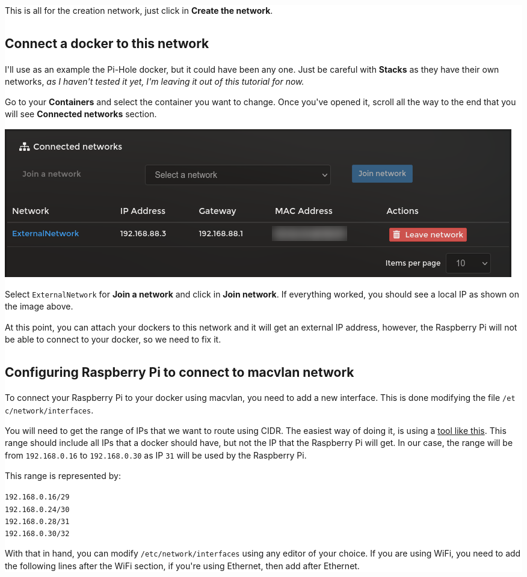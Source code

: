This is all for the creation network, just click in **Create the network**.


## Connect a docker to this network

I'll use as an example the Pi-Hole docker, but it could have been any one. Just be careful with **Stacks** as they have their own networks, _as I haven't tested it yet, I'm leaving it out of this tutorial for now._

Go to your **Containers** and select the container you want to change. Once you've opened it, scroll all the way to the end that you will see **Connected networks** section.

![](images/macvlan_JoinNetwork.png)

Select `ExternalNetwork` for **Join a network** and click in **Join network**. If everything worked, you should see a local IP as shown on the image above.

At this point, you can attach your dockers to this network and it will get an external IP address, however, the Raspberry Pi will not be able to connect to your docker, so we need to fix it.


## Configuring Raspberry Pi to connect to macvlan network

To connect your Raspberry Pi to your docker using macvlan, you need to add a new interface. This is done modifying the file `/etc/network/interfaces`.

You will need to get the range of IPs that we want to route using CIDR. The easiest way of doing it, is using a [tool like this](https://ip2cidr.com/). This range should include all IPs that a docker should have, but not the IP that the Raspberry Pi will get. In our case, the range will be from `192.168.0.16` to `192.168.0.30` as IP `31` will be used by the Raspberry Pi.

This range is represented by:

```text
192.168.0.16/29
192.168.0.24/30
192.168.0.28/31
192.168.0.30/32
```

With that in hand, you can modify `/etc/network/interfaces` using any editor of your choice. If you are using WiFi, you need to add the following lines after the WiFi section, if you're using Ethernet, then add after Ethernet.
